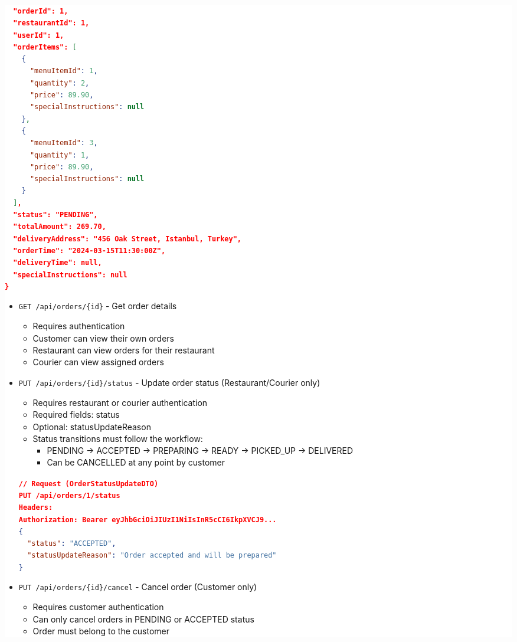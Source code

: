   ```json
    "orderId": 1,
    "restaurantId": 1,
    "userId": 1,
    "orderItems": [
      {
        "menuItemId": 1,
        "quantity": 2,
        "price": 89.90,
        "specialInstructions": null
      },
      {
        "menuItemId": 3,
        "quantity": 1,
        "price": 89.90,
        "specialInstructions": null
      }
    ],
    "status": "PENDING",
    "totalAmount": 269.70,
    "deliveryAddress": "456 Oak Street, Istanbul, Turkey",
    "orderTime": "2024-03-15T11:30:00Z",
    "deliveryTime": null,
    "specialInstructions": null
  }
  ```

- `GET /api/orders/{id}` - Get order details
  - Requires authentication
  - Customer can view their own orders
  - Restaurant can view orders for their restaurant
  - Courier can view assigned orders

- `PUT /api/orders/{id}/status` - Update order status (Restaurant/Courier only)
  - Requires restaurant or courier authentication
  - Required fields: status
  - Optional: statusUpdateReason
  - Status transitions must follow the workflow:
    - PENDING → ACCEPTED → PREPARING → READY → PICKED_UP → DELIVERED
    - Can be CANCELLED at any point by customer

  ```json
  // Request (OrderStatusUpdateDTO)
  PUT /api/orders/1/status
  Headers:
  Authorization: Bearer eyJhbGciOiJIUzI1NiIsInR5cCI6IkpXVCJ9...
  {
    "status": "ACCEPTED",
    "statusUpdateReason": "Order accepted and will be prepared"
  }
  ```

- `PUT /api/orders/{id}/cancel` - Cancel order (Customer only)
  - Requires customer authentication
  - Can only cancel orders in PENDING or ACCEPTED status
  - Order must belong to the customer
